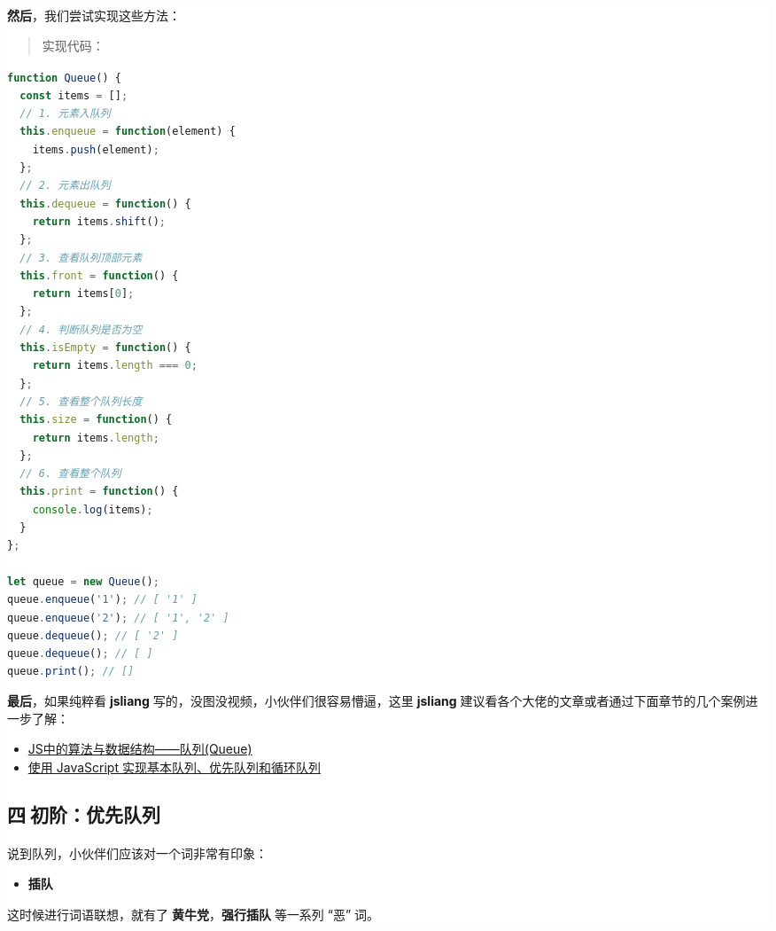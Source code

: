 **然后**，我们尝试实现这些方法：

> 实现代码：

```js
function Queue() {
  const items = [];
  // 1. 元素入队列
  this.enqueue = function(element) {
    items.push(element);
  };
  // 2. 元素出队列
  this.dequeue = function() {
    return items.shift();
  };
  // 3. 查看队列顶部元素
  this.front = function() {
    return items[0];
  };
  // 4. 判断队列是否为空
  this.isEmpty = function() {
    return items.length === 0;
  };
  // 5. 查看整个队列长度
  this.size = function() {
    return items.length;
  };
  // 6. 查看整个队列
  this.print = function() {
    console.log(items);
  }
};

let queue = new Queue();
queue.enqueue('1'); // [ '1' ]
queue.enqueue('2'); // [ '1', '2' ]
queue.dequeue(); // [ '2' ]
queue.dequeue(); // [ ]
queue.print(); // []
```

**最后**，如果纯粹看 **jsliang** 写的，没图没视频，小伙伴们很容易懵逼，这里 **jsliang** 建议看各个大佬的文章或者通过下面章节的几个案例进一步了解：

* [JS中的算法与数据结构——队列(Queue)](https://www.jianshu.com/p/1157aaccad36)
* [使用 JavaScript 实现基本队列、优先队列和循环队列](https://www.cnblogs.com/dee0912/p/4960025.html)

## 四 初阶：优先队列



说到队列，小伙伴们应该对一个词非常有印象：

* **插队**

这时候进行词语联想，就有了 **黄牛党**，**强行插队** 等一系列 “恶” 词。
